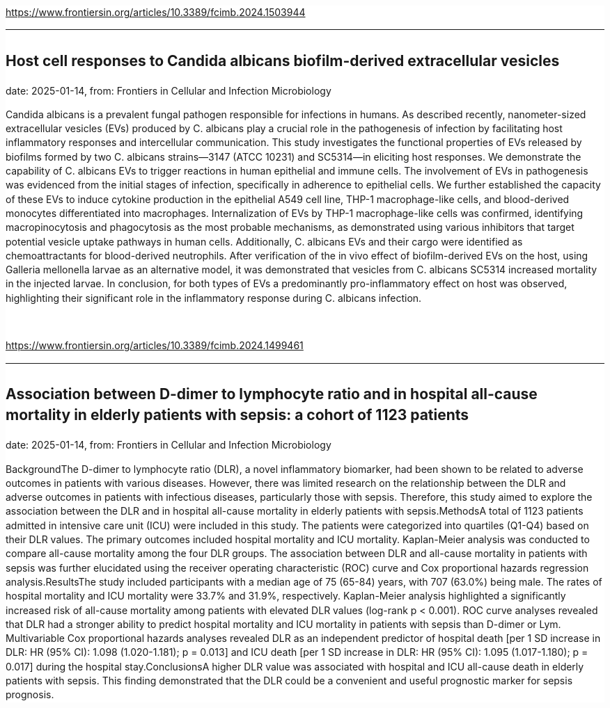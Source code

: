 <https://www.frontiersin.org/articles/10.3389/fcimb.2024.1503944>

---

## Host cell responses to Candida albicans biofilm-derived extracellular vesicles

date: 2025-01-14, from: Frontiers in Cellular and Infection Microbiology

Candida albicans is a prevalent fungal pathogen responsible for infections in humans. As described recently, nanometer-sized extracellular vesicles (EVs) produced by C. albicans play a crucial role in the pathogenesis of infection by facilitating host inflammatory responses and intercellular communication. This study investigates the functional properties of EVs released by biofilms formed by two C. albicans strains—3147 (ATCC 10231) and SC5314—in eliciting host responses. We demonstrate the capability of C. albicans EVs to trigger reactions in human epithelial and immune cells. The involvement of EVs in pathogenesis was evidenced from the initial stages of infection, specifically in adherence to epithelial cells. We further established the capacity of these EVs to induce cytokine production in the epithelial A549 cell line, THP-1 macrophage-like cells, and blood-derived monocytes differentiated into macrophages. Internalization of EVs by THP-1 macrophage-like cells was confirmed, identifying macropinocytosis and phagocytosis as the most probable mechanisms, as demonstrated using various inhibitors that target potential vesicle uptake pathways in human cells. Additionally, C. albicans EVs and their cargo were identified as chemoattractants for blood-derived neutrophils. After verification of the in vivo effect of biofilm-derived EVs on the host, using Galleria mellonella larvae as an alternative model, it was demonstrated that vesicles from C. albicans SC5314 increased mortality in the injected larvae. In conclusion, for both types of EVs a predominantly pro-inflammatory effect on host was observed, highlighting their significant role in the inflammatory response during C. albicans infection. 

<br> 

<https://www.frontiersin.org/articles/10.3389/fcimb.2024.1499461>

---

## Association between D-dimer to lymphocyte ratio and in hospital all-cause mortality in elderly patients with sepsis: a cohort of 1123 patients

date: 2025-01-14, from: Frontiers in Cellular and Infection Microbiology

BackgroundThe D-dimer to lymphocyte ratio (DLR), a novel inflammatory biomarker, had been shown to be related to adverse outcomes in patients with various diseases. However, there was limited research on the relationship between the DLR and adverse outcomes in patients with infectious diseases, particularly those with sepsis. Therefore, this study aimed to explore the association between the DLR and in hospital all-cause mortality in elderly patients with sepsis.MethodsA total of 1123 patients admitted in intensive care unit (ICU) were included in this study. The patients were categorized into quartiles (Q1-Q4) based on their DLR values. The primary outcomes included hospital mortality and ICU mortality. Kaplan-Meier analysis was conducted to compare all-cause mortality among the four DLR groups. The association between DLR and all-cause mortality in patients with sepsis was further elucidated using the receiver operating characteristic (ROC) curve and Cox proportional hazards regression analysis.ResultsThe study included participants with a median age of 75 (65-84) years, with 707 (63.0%) being male. The rates of hospital mortality and ICU mortality were 33.7% and 31.9%, respectively. Kaplan-Meier analysis highlighted a significantly increased risk of all-cause mortality among patients with elevated DLR values (log-rank p < 0.001). ROC curve analyses revealed that DLR had a stronger ability to predict hospital mortality and ICU mortality in patients with sepsis than D-dimer or Lym. Multivariable Cox proportional hazards analyses revealed DLR as an independent predictor of hospital death [per 1 SD increase in DLR: HR (95% CI): 1.098 (1.020-1.181); p = 0.013] and ICU death [per 1 SD increase in DLR: HR (95% CI): 1.095 (1.017-1.180); p = 0.017] during the hospital stay.ConclusionsA higher DLR value was associated with hospital and ICU all-cause death in elderly patients with sepsis. This finding demonstrated that the DLR could be a convenient and useful prognostic marker for sepsis prognosis. 
